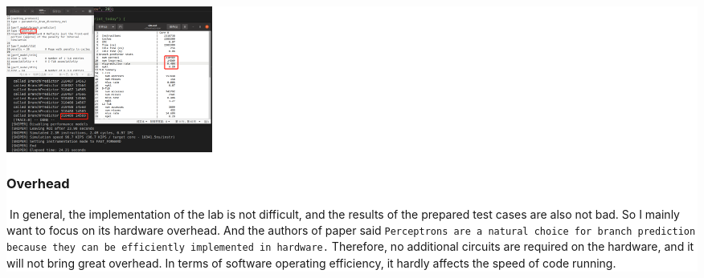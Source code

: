 <img src="Result\Forthtest_pentium_hw1.png" alt="Forthtest_pentium_hw1" style="zoom: 25%;" />



### Overhead

​		In general, the implementation of the lab is not difficult, and the results of the prepared test cases are also not bad. So I mainly want to focus on its hardware overhead. And the authors of paper said `Perceptrons are a natural choice for branch prediction because they can be efficiently implemented in hardware.` Therefore, no additional circuits are required on the hardware, and it will not bring great overhead. In terms of software operating efficiency, it hardly affects the speed of code running.
